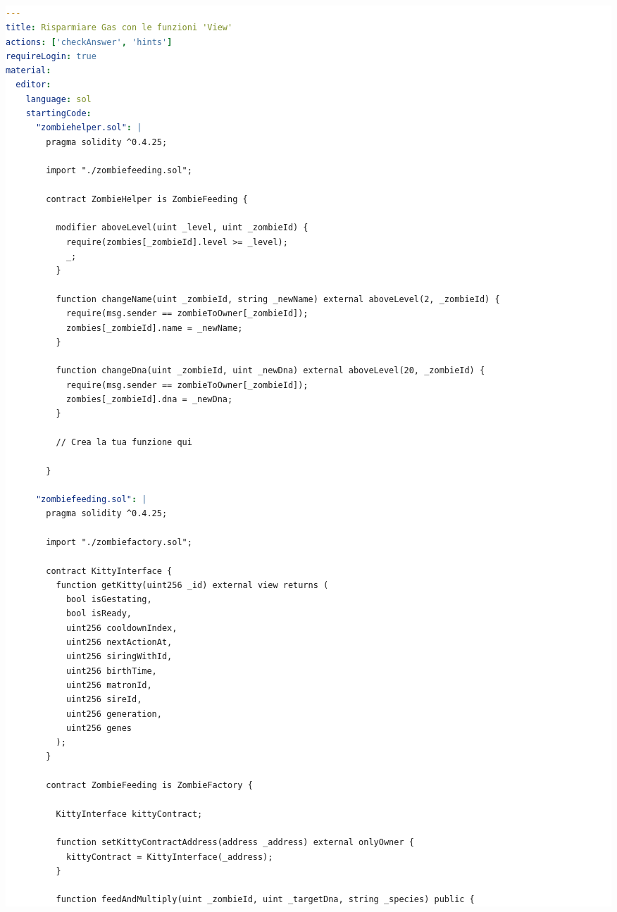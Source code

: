 ```yaml
---
title: Risparmiare Gas con le funzioni 'View'
actions: ['checkAnswer', 'hints']
requireLogin: true
material:
  editor:
    language: sol
    startingCode:
      "zombiehelper.sol": |
        pragma solidity ^0.4.25;

        import "./zombiefeeding.sol";

        contract ZombieHelper is ZombieFeeding {

          modifier aboveLevel(uint _level, uint _zombieId) {
            require(zombies[_zombieId].level >= _level);
            _;
          }

          function changeName(uint _zombieId, string _newName) external aboveLevel(2, _zombieId) {
            require(msg.sender == zombieToOwner[_zombieId]);
            zombies[_zombieId].name = _newName;
          }

          function changeDna(uint _zombieId, uint _newDna) external aboveLevel(20, _zombieId) {
            require(msg.sender == zombieToOwner[_zombieId]);
            zombies[_zombieId].dna = _newDna;
          }

          // Crea la tua funzione qui

        }

      "zombiefeeding.sol": |
        pragma solidity ^0.4.25;

        import "./zombiefactory.sol";

        contract KittyInterface {
          function getKitty(uint256 _id) external view returns (
            bool isGestating,
            bool isReady,
            uint256 cooldownIndex,
            uint256 nextActionAt,
            uint256 siringWithId,
            uint256 birthTime,
            uint256 matronId,
            uint256 sireId,
            uint256 generation,
            uint256 genes
          );
        }

        contract ZombieFeeding is ZombieFactory {

          KittyInterface kittyContract;

          function setKittyContractAddress(address _address) external onlyOwner {
            kittyContract = KittyInterface(_address);
          }

          function feedAndMultiply(uint _zombieId, uint _targetDna, string _species) public {
```
